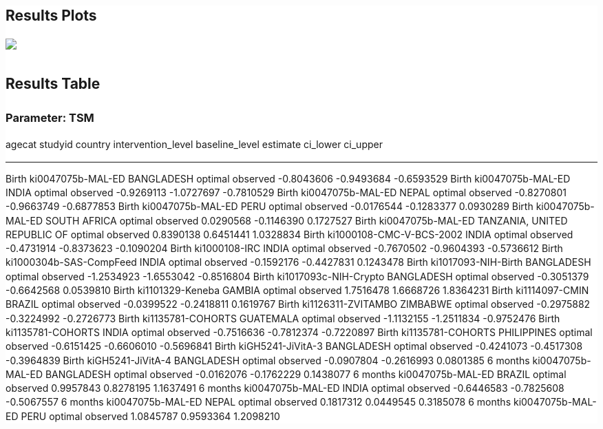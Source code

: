 ## Results Plots
![](/tmp/f8eed7b2-9a50-476d-9f22-9ba37650af59/0c38e140-083b-4962-b878-683c7b5feb6a/REPORT_files/figure-html/plot_tsm-1.png)




## Results Table

### Parameter: TSM


agecat      studyid                    country                        intervention_level   baseline_level      estimate     ci_lower     ci_upper
----------  -------------------------  -----------------------------  -------------------  ---------------  -----------  -----------  -----------
Birth       ki0047075b-MAL-ED          BANGLADESH                     optimal              observed          -0.8043606   -0.9493684   -0.6593529
Birth       ki0047075b-MAL-ED          INDIA                          optimal              observed          -0.9269113   -1.0727697   -0.7810529
Birth       ki0047075b-MAL-ED          NEPAL                          optimal              observed          -0.8270801   -0.9663749   -0.6877853
Birth       ki0047075b-MAL-ED          PERU                           optimal              observed          -0.0176544   -0.1283377    0.0930289
Birth       ki0047075b-MAL-ED          SOUTH AFRICA                   optimal              observed           0.0290568   -0.1146390    0.1727527
Birth       ki0047075b-MAL-ED          TANZANIA, UNITED REPUBLIC OF   optimal              observed           0.8390138    0.6451441    1.0328834
Birth       ki1000108-CMC-V-BCS-2002   INDIA                          optimal              observed          -0.4731914   -0.8373623   -0.1090204
Birth       ki1000108-IRC              INDIA                          optimal              observed          -0.7670502   -0.9604393   -0.5736612
Birth       ki1000304b-SAS-CompFeed    INDIA                          optimal              observed          -0.1592176   -0.4427831    0.1243478
Birth       ki1017093-NIH-Birth        BANGLADESH                     optimal              observed          -1.2534923   -1.6553042   -0.8516804
Birth       ki1017093c-NIH-Crypto      BANGLADESH                     optimal              observed          -0.3051379   -0.6642568    0.0539810
Birth       ki1101329-Keneba           GAMBIA                         optimal              observed           1.7516478    1.6668726    1.8364231
Birth       ki1114097-CMIN             BRAZIL                         optimal              observed          -0.0399522   -0.2418811    0.1619767
Birth       ki1126311-ZVITAMBO         ZIMBABWE                       optimal              observed          -0.2975882   -0.3224992   -0.2726773
Birth       ki1135781-COHORTS          GUATEMALA                      optimal              observed          -1.1132155   -1.2511834   -0.9752476
Birth       ki1135781-COHORTS          INDIA                          optimal              observed          -0.7516636   -0.7812374   -0.7220897
Birth       ki1135781-COHORTS          PHILIPPINES                    optimal              observed          -0.6151425   -0.6606010   -0.5696841
Birth       kiGH5241-JiVitA-3          BANGLADESH                     optimal              observed          -0.4241073   -0.4517308   -0.3964839
Birth       kiGH5241-JiVitA-4          BANGLADESH                     optimal              observed          -0.0907804   -0.2616993    0.0801385
6 months    ki0047075b-MAL-ED          BANGLADESH                     optimal              observed          -0.0162076   -0.1762229    0.1438077
6 months    ki0047075b-MAL-ED          BRAZIL                         optimal              observed           0.9957843    0.8278195    1.1637491
6 months    ki0047075b-MAL-ED          INDIA                          optimal              observed          -0.6446583   -0.7825608   -0.5067557
6 months    ki0047075b-MAL-ED          NEPAL                          optimal              observed           0.1817312    0.0449545    0.3185078
6 months    ki0047075b-MAL-ED          PERU                           optimal              observed           1.0845787    0.9593364    1.2098210